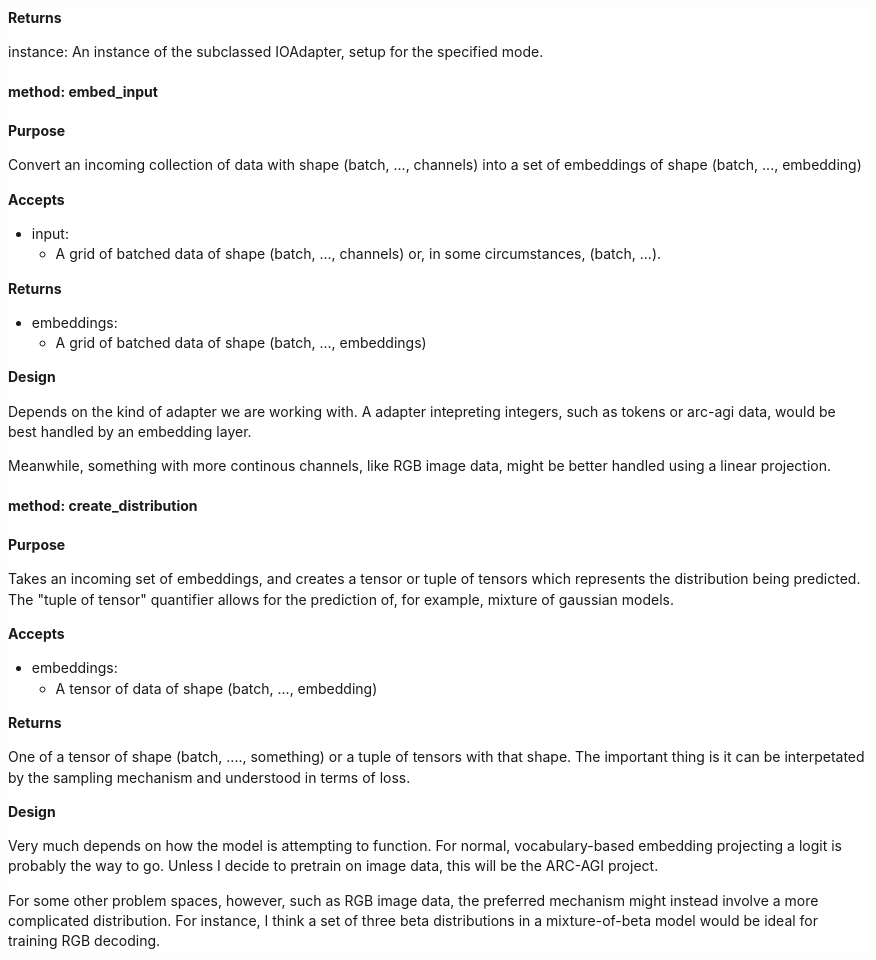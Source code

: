 **Returns**

instance: An instance of the subclassed IOAdapter, setup for the
specified mode.

#### method: embed_input

**Purpose**

Convert an incoming collection of data with shape (batch, ..., channels) into a 
set of embeddings of shape (batch, ..., embedding)

**Accepts**

* input: 
  * A grid of batched data of shape (batch, ..., channels) or, in some circumstances,
    (batch, ...). 

**Returns**

* embeddings:
  * A grid of batched data of shape (batch, ..., embeddings)

**Design**

Depends on the kind of adapter we are working with. A adapter intepreting
integers, such as tokens or arc-agi data, would be best handled by an
embedding layer. 

Meanwhile, something with more continous channels, like RGB image data, 
might be better handled using a linear projection. 

#### method: create_distribution

**Purpose**

Takes an incoming set of embeddings, and creates a tensor or tuple of tensors which
represents the distribution being predicted. The "tuple of tensor" quantifier
allows for the prediction of, for example, mixture of gaussian models.

**Accepts**

* embeddings:
  * A tensor of data of shape (batch, ..., embedding)

**Returns**

One of a tensor of shape (batch, ...., something) or a tuple 
of tensors with that shape. The important thing is it can be interpetated
by the sampling mechanism and understood in terms of loss.

**Design**

Very much depends on how the model is attempting to function. For normal,
vocabulary-based embedding projecting a logit is probably the way to go. 
Unless I decide to pretrain on image data, this will be the ARC-AGI project.

For some other problem spaces, however, such as RGB image data, the preferred 
mechanism might instead involve a more complicated distribution. For instance,
I think a set of three beta distributions in a mixture-of-beta model would be
ideal for training RGB decoding.
